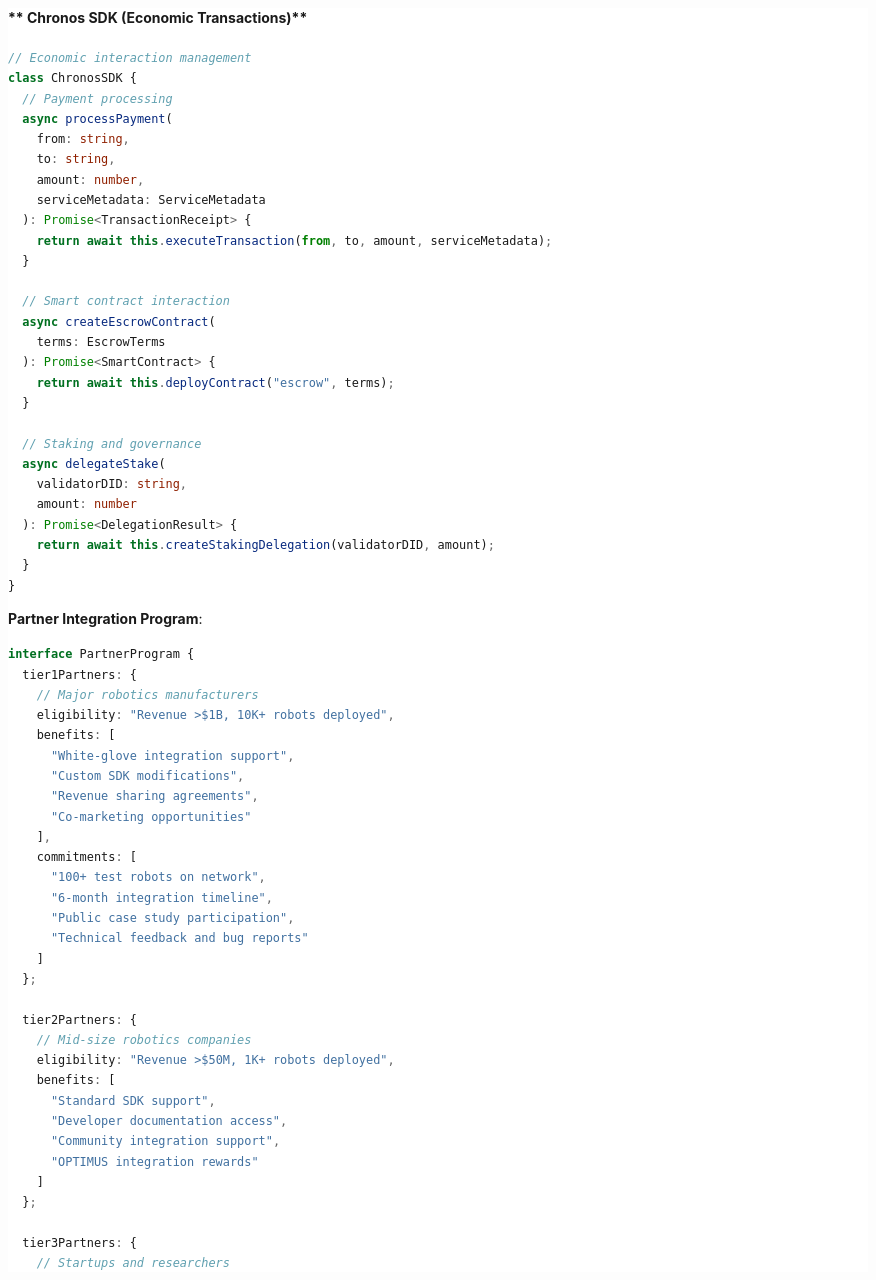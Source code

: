 #### ** Chronos SDK (Economic Transactions)**
```typescript
// Economic interaction management
class ChronosSDK {
  // Payment processing
  async processPayment(
    from: string,
    to: string,
    amount: number,
    serviceMetadata: ServiceMetadata
  ): Promise<TransactionReceipt> {
    return await this.executeTransaction(from, to, amount, serviceMetadata);
  }
  
  // Smart contract interaction
  async createEscrowContract(
    terms: EscrowTerms
  ): Promise<SmartContract> {
    return await this.deployContract("escrow", terms);
  }
  
  // Staking and governance
  async delegateStake(
    validatorDID: string,
    amount: number
  ): Promise<DelegationResult> {
    return await this.createStakingDelegation(validatorDID, amount);
  }
}
```

**Partner Integration Program**:
```typescript
interface PartnerProgram {
  tier1Partners: {
    // Major robotics manufacturers
    eligibility: "Revenue >$1B, 10K+ robots deployed",
    benefits: [
      "White-glove integration support",
      "Custom SDK modifications",
      "Revenue sharing agreements",
      "Co-marketing opportunities"
    ],
    commitments: [
      "100+ test robots on network",
      "6-month integration timeline", 
      "Public case study participation",
      "Technical feedback and bug reports"
    ]
  };
  
  tier2Partners: {
    // Mid-size robotics companies
    eligibility: "Revenue >$50M, 1K+ robots deployed",
    benefits: [
      "Standard SDK support",
      "Developer documentation access",
      "Community integration support",
      "OPTIMUS integration rewards"
    ]
  };
  
  tier3Partners: {
    // Startups and researchers
```